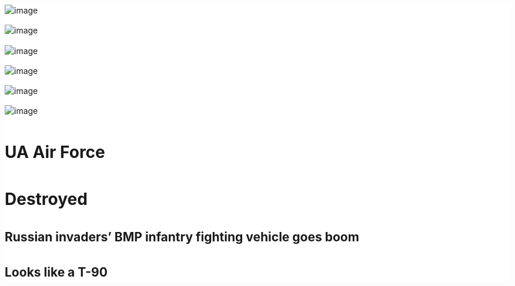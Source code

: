 ![image](https://user-images.githubusercontent.com/34960418/183262022-c3d62ced-bdd2-42a6-9ed2-be2bb7fac6f8.png)

![image](https://user-images.githubusercontent.com/34960418/183263149-ad2d12db-1cfe-441e-91de-e002ab5d4fd2.png)

![image](https://user-images.githubusercontent.com/34960418/183263397-0cafe4c6-46c4-40fc-903f-580d65a06663.png)

![image](https://user-images.githubusercontent.com/34960418/183263402-c2153a1b-5104-49d0-a237-c267e4602158.png)

![image](https://user-images.githubusercontent.com/34960418/183263404-4d858e5d-3601-445f-a9ab-4cd856d29e17.png)

![image](https://user-images.githubusercontent.com/34960418/183263405-002e7dcd-5901-4a0f-b4b2-3bff6c4c26e5.png)


# UA Air Force

<video 
  src="https://user-images.githubusercontent.com/34960418/183262064-7611cfc9-3284-4418-ba73-da4bd673915d.mp4" controls="controls" style="max-width: 730px;">
</video>

<video 
  src="https://user-images.githubusercontent.com/34960418/183263348-b00f1202-ae73-4e45-8649-320907727350.mp4" controls="controls" style="max-width: 730px;">
</video>

<video 
  src="https://user-images.githubusercontent.com/34960418/183263571-b09cd963-c00a-4c27-b7ba-fe1c81adc04f.mp4" controls="controls" style="max-width: 730px;">
</video>

<video 
  src="https://user-images.githubusercontent.com/34960418/183263869-2e12c276-382c-4c2e-8adf-0ae407faf227.mp4" controls="controls" style="max-width: 730px;">
</video>


# Destroyed

## Russian invaders’ BMP infantry fighting vehicle goes boom

<video 
  src="https://user-images.githubusercontent.com/34960418/183260786-7b65355f-0fe6-4ecd-a845-82c5c75ef4d7.mp4" controls="controls" style="max-width: 730px;">
</video>


## Looks like a T-90

<video 
  src="https://user-images.githubusercontent.com/34960418/183260822-29e07632-ad06-4ad3-825f-7c45b6da29c6.mp4" controls="controls" style="max-width: 730px;">
</video>
